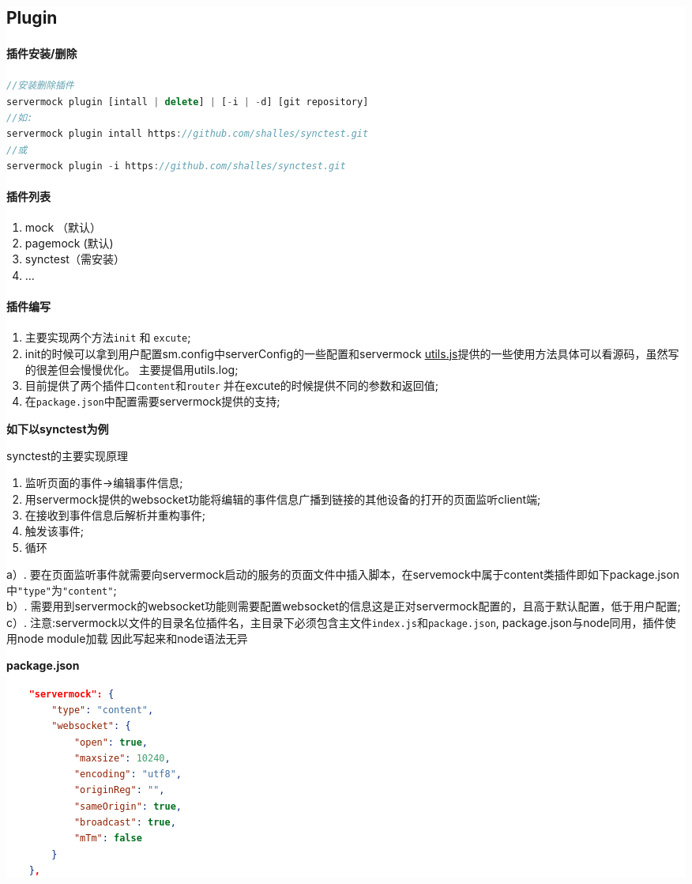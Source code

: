 ## Plugin

#### 插件安装/删除

```js
//安装删除插件
servermock plugin [intall | delete] | [-i | -d] [git repository]
//如:
servermock plugin intall https://github.com/shalles/synctest.git
//或
servermock plugin -i https://github.com/shalles/synctest.git
```

#### 插件列表

1. mock （默认）<br>
2. pagemock (默认)<br>
3. synctest（需安装）<br>
4. ...

#### 插件编写

1. 主要实现两个方法`init` 和 `excute`;<br>
2. init的时候可以拿到用户配置sm.config中serverConfig的一些配置和servermock [utils.js](https://github.com/shalles/servermock/blob/master/lib/utils.js)提供的一些使用方法具体可以看源码，虽然写的很差但会慢慢优化。 主要提倡用utils.log; <br>
3. 目前提供了两个插件口`content`和`router` 并在excute的时候提供不同的参数和返回值;<br>
4. 在`package.json`中配置需要servermock提供的支持;

**如下以synctest为例**

synctest的主要实现原理 <br>   
1. 监听页面的事件->编辑事件信息;<br>
2. 用servermock提供的websocket功能将编辑的事件信息广播到链接的其他设备的打开的页面监听client端;<br>
3. 在接收到事件信息后解析并重构事件;<br>
4. 触发该事件;<br>
5. 循环

a）. 要在页面监听事件就需要向servermock启动的服务的页面文件中插入脚本，在servemock中属于content类插件即如下package.json中`"type"`为`"content"`;<br>
b）. 需要用到servermock的websocket功能则需要配置websocket的信息这是正对servermock配置的，且高于默认配置，低于用户配置;<br>
c）. 注意:servermock以文件的目录名位插件名，主目录下必须包含主文件`index.js`和`package.json`, package.json与node同用，插件使用node module加载 因此写起来和node语法无异

**package.json**

```json
    "servermock": {
        "type": "content",
        "websocket": {
            "open": true,
            "maxsize": 10240,
            "encoding": "utf8",
            "originReg": "",
            "sameOrigin": true,
            "broadcast": true,
            "mTm": false
        }
    },
```
